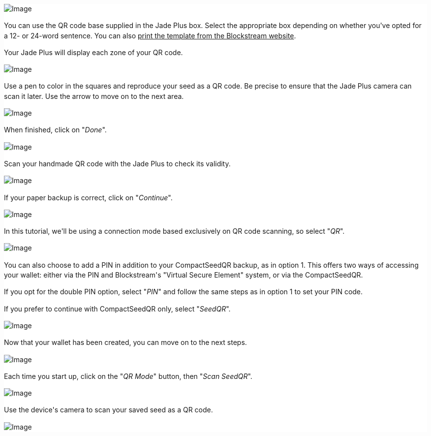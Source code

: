 ![Image](assets/fr/15.webp)

You can use the QR code base supplied in the Jade Plus box. Select the appropriate box depending on whether you've opted for a 12- or 24-word sentence. You can also [print the template from the Blockstream website](https://help.blockstream.com/hc/article_attachments/41928319071769).

Your Jade Plus will display each zone of your QR code.

![Image](assets/fr/16.webp)

Use a pen to color in the squares and reproduce your seed as a QR code. Be precise to ensure that the Jade Plus camera can scan it later. Use the arrow to move on to the next area.

![Image](assets/fr/17.webp)

When finished, click on "*Done*".

![Image](assets/fr/18.webp)

Scan your handmade QR code with the Jade Plus to check its validity.

![Image](assets/fr/19.webp)

If your paper backup is correct, click on "*Continue*".

![Image](assets/fr/20.webp)

In this tutorial, we'll be using a connection mode based exclusively on QR code scanning, so select "*QR*".

![Image](assets/fr/21.webp)

You can also choose to add a PIN in addition to your CompactSeedQR backup, as in option 1. This offers two ways of accessing your wallet: either via the PIN and Blockstream's "Virtual Secure Element" system, or via the CompactSeedQR.

If you opt for the double PIN option, select "*PIN*" and follow the same steps as in option 1 to set your PIN code.

If you prefer to continue with CompactSeedQR only, select "*SeedQR*".

![Image](assets/fr/22.webp)

Now that your wallet has been created, you can move on to the next steps.

![Image](assets/fr/23.webp)

Each time you start up, click on the "*QR Mode*" button, then "*Scan SeedQR*".

![Image](assets/fr/24.webp)

Use the device's camera to scan your saved seed as a QR code.

![Image](assets/fr/25.webp)
